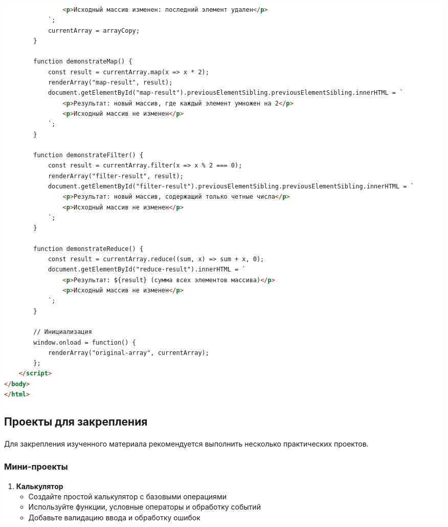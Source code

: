 ```html
                <p>Исходный массив изменен: последний элемент удален</p>
            `;
            currentArray = arrayCopy;
        }
        
        function demonstrateMap() {
            const result = currentArray.map(x => x * 2);
            renderArray("map-result", result);
            document.getElementById("map-result").previousElementSibling.previousElementSibling.innerHTML = `
                <p>Результат: новый массив, где каждый элемент умножен на 2</p>
                <p>Исходный массив не изменен</p>
            `;
        }
        
        function demonstrateFilter() {
            const result = currentArray.filter(x => x % 2 === 0);
            renderArray("filter-result", result);
            document.getElementById("filter-result").previousElementSibling.previousElementSibling.innerHTML = `
                <p>Результат: новый массив, содержащий только четные числа</p>
                <p>Исходный массив не изменен</p>
            `;
        }
        
        function demonstrateReduce() {
            const result = currentArray.reduce((sum, x) => sum + x, 0);
            document.getElementById("reduce-result").innerHTML = `
                <p>Результат: ${result} (сумма всех элементов массива)</p>
                <p>Исходный массив не изменен</p>
            `;
        }
        
        // Инициализация
        window.onload = function() {
            renderArray("original-array", currentArray);
        };
    </script>
</body>
</html>
```

## Проекты для закрепления

Для закрепления изученного материала рекомендуется выполнить несколько практических проектов.

### Мини-проекты

1. **Калькулятор**
   - Создайте простой калькулятор с базовыми операциями
   - Используйте функции, условные операторы и обработку событий
   - Добавьте валидацию ввода и обработку ошибок
